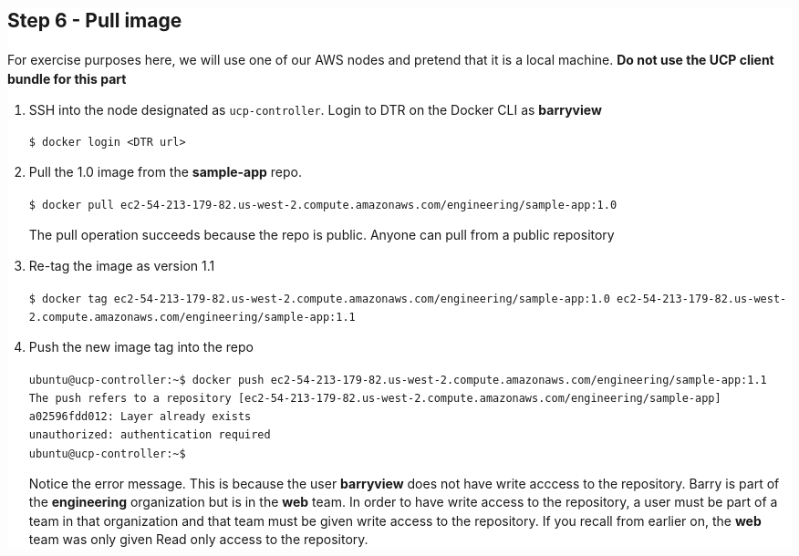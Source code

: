 
## Step 6 - Pull image 

For exercise purposes here, we will use one of our AWS nodes and pretend that it is a local machine. **Do not use the UCP client bundle for this part**

1. SSH into the node designated as `ucp-controller`. Login to DTR on the Docker CLI as **barryview**

   `$ docker login <DTR url>`

2. Pull the 1.0 image from the **sample-app** repo.

   `$ docker pull ec2-54-213-179-82.us-west-2.compute.amazonaws.com/engineering/sample-app:1.0`

   The pull operation succeeds because the repo is public. Anyone can pull from a public repository
   
3. Re-tag the image as version 1.1

   `$ docker tag ec2-54-213-179-82.us-west-2.compute.amazonaws.com/engineering/sample-app:1.0 ec2-54-213-179-82.us-west-2.compute.amazonaws.com/engineering/sample-app:1.1`

4. Push the new image tag into the repo

   ```
   ubuntu@ucp-controller:~$ docker push ec2-54-213-179-82.us-west-2.compute.amazonaws.com/engineering/sample-app:1.1
   The push refers to a repository [ec2-54-213-179-82.us-west-2.compute.amazonaws.com/engineering/sample-app]
   a02596fdd012: Layer already exists
   unauthorized: authentication required
   ubuntu@ucp-controller:~$
   ```
   
   Notice the error message. This is because the user **barryview** does not have write acccess to the repository. Barry is part of the **engineering** organization but is in the **web** team. In order to have write access to the repository, a user must be part of a team in that organization and that team must be given write access to the repository. If you recall from earlier on, the **web** team was only given Read only access to the repository.
   
   


   
   
   
